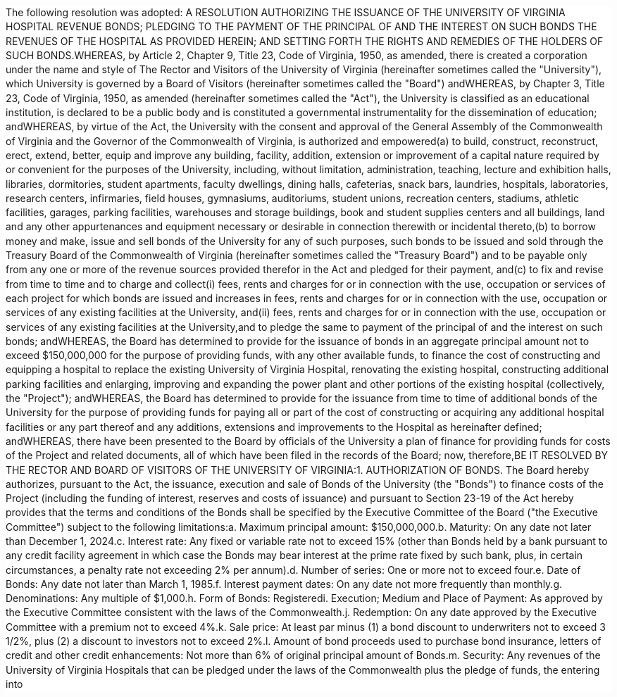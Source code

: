 The following resolution was adopted: A RESOLUTION AUTHORIZING THE ISSUANCE OF THE UNIVERSITY OF VIRGINIA HOSPITAL REVENUE BONDS; PLEDGING TO THE PAYMENT OF THE PRINCIPAL OF AND THE INTEREST ON SUCH BONDS THE REVENUES OF THE HOSPITAL AS PROVIDED HEREIN; AND SETTING FORTH THE RIGHTS AND REMEDIES OF THE HOLDERS OF SUCH BONDS.WHEREAS, by Article 2, Chapter 9, Title 23, Code of Virginia, 1950, as amended, there is created a corporation under the name and style of The Rector and Visitors of the University of Virginia (hereinafter sometimes called the "University"), which University is governed by a Board of Visitors (hereinafter sometimes called the "Board") andWHEREAS, by Chapter 3, Title 23, Code of Virginia, 1950, as amended (hereinafter sometimes called the "Act"), the University is classified as an educational institution, is declared to be a public body and is constituted a governmental instrumentality for the dissemination of education; andWHEREAS, by virtue of the Act, the University with the consent and approval of the General Assembly of the Commonwealth of Virginia and the Governor of the Commonwealth of Virginia, is authorized and empowered(a) to build, construct, reconstruct, erect, extend, better, equip and improve any building, facility, addition, extension or improvement of a capital nature required by or convenient for the purposes of the University, including, without limitation, administration, teaching, lecture and exhibition halls, libraries, dormitories, student apartments, faculty dwellings, dining halls, cafeterias, snack bars, laundries, hospitals, laboratories, research centers, infirmaries, field houses, gymnasiums, auditoriums, student unions, recreation centers, stadiums, athletic facilities, garages, parking facilities, warehouses and storage buildings, book and student supplies centers and all buildings, land and any other appurtenances and equipment necessary or desirable in connection therewith or incidental thereto,(b) to borrow money and make, issue and sell bonds of the University for any of such purposes, such bonds to be issued and sold through the Treasury Board of the Commonwealth of Virginia (hereinafter sometimes called the "Treasury Board") and to be payable only from any one or more of the revenue sources provided therefor in the Act and pledged for their payment, and(c) to fix and revise from time to time and to charge and collect(i) fees, rents and charges for or in connection with the use, occupation or services of each project for which bonds are issued and increases in fees, rents and charges for or in connection with the use, occupation or services of any existing facilities at the University, and(ii) fees, rents and charges for or in connection with the use, occupation or services of any existing facilities at the University,and to pledge the same to payment of the principal of and the interest on such bonds; andWHEREAS, the Board has determined to provide for the issuance of bonds in an aggregate principal amount not to exceed $150,000,000 for the purpose of providing funds, with any other available funds, to finance the cost of constructing and equipping a hospital to replace the existing University of Virginia Hospital, renovating the existing hospital, constructing additional parking facilities and enlarging, improving and expanding the power plant and other portions of the existing hospital (collectively, the "Project"); andWHEREAS, the Board has determined to provide for the issuance from time to time of additional bonds of the University for the purpose of providing funds for paying all or part of the cost of constructing or acquiring any additional hospital facilities or any part thereof and any additions, extensions and improvements to the Hospital as hereinafter defined; andWHEREAS, there have been presented to the Board by officials of the University a plan of finance for providing funds for costs of the Project and related documents, all of which have been filed in the records of the Board; now, therefore,BE IT RESOLVED BY THE RECTOR AND BOARD OF VISITORS OF THE UNIVERSITY OF VIRGINIA:1. AUTHORIZATION OF BONDS. The Board hereby authorizes, pursuant to the Act, the issuance, execution and sale of Bonds of the University (the "Bonds") to finance costs of the Project (including the funding of interest, reserves and costs of issuance) and pursuant to Section 23-19 of the Act hereby provides that the terms and conditions of the Bonds shall be specified by the Executive Committee of the Board ("the Executive Committee") subject to the following limitations:a. Maximum principal amount: $150,000,000.b. Maturity: On any date not later than December 1, 2024.c. Interest rate: Any fixed or variable rate not to exceed 15% (other than Bonds held by a bank pursuant to any credit facility agreement in which case the Bonds may bear interest at the prime rate fixed by such bank, plus, in certain circumstances, a penalty rate not exceeding 2% per annum).d. Number of series: One or more not to exceed four.e. Date of Bonds: Any date not later than March 1, 1985.f. Interest payment dates: On any date not more frequently than monthly.g. Denominations: Any multiple of $1,000.h. Form of Bonds: Registeredi. Execution; Medium and Place of Payment: As approved by the Executive Committee consistent with the laws of the Commonwealth.j. Redemption: On any date approved by the Executive Committee with a premium not to exceed 4%.k. Sale price: At least par minus (1) a bond discount to underwriters not to exceed 3 1/2%, plus (2) a discount to investors not to exceed 2%.l. Amount of bond proceeds used to purchase bond insurance, letters of credit and other credit enhancements: Not more than 6% of original principal amount of Bonds.m. Security: Any revenues of the University of Virginia Hospitals that can be pledged under the laws of the Commonwealth plus the pledge of funds, the entering into